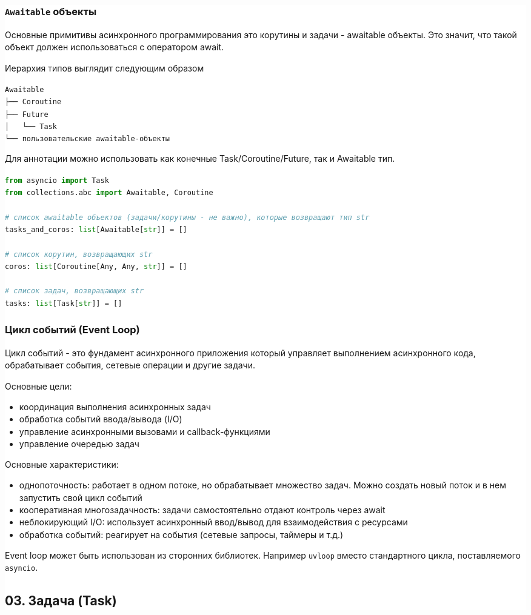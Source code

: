 ### `Awaitable` объекты

Основные примитивы асинхронного программирования это корутины и задачи - awaitable объекты. Это значит, что такой объект должен использоваться с оператором await.

Иерархия типов выглядит следующим образом

```text
Awaitable
├── Coroutine
├── Future
│   └── Task
└── пользовательские awaitable-объекты
```

Для аннотации можно использовать как конечные Task/Coroutine/Future, так и Awaitable тип.

```python
from asyncio import Task
from collections.abc import Awaitable, Coroutine

# список awaitable объектов (задачи/корутины - не важно), которые возвращают тип str
tasks_and_coros: list[Awaitable[str]] = []

# список корутин, возвращающих str
coros: list[Coroutine[Any, Any, str]] = []

# список задач, возвращающих str
tasks: list[Task[str]] = []
```

### Цикл событий (Event Loop)

Цикл событий - это фундамент асинхронного приложения который управляет выполнением асинхронного кода, обрабатывает события, сетевые операции и другие задачи.

Основные цели:

- координация выполнения асинхронных задач
- обработка событий ввода/вывода (I/O)
- управление асинхронными вызовами и callback-функциями
- управление очередью задач

Основные характеристики:

- однопоточность: работает в одном потоке, но обрабатывает множество задач. Можно создать новый поток и в нем запустить свой цикл событий
- кооперативная многозадачность: задачи самостоятельно отдают контроль через await
- неблокирующий I/O: использует асинхронный ввод/вывод для взаимодействия с ресурсами
- обработка событий: реагирует на события (сетевые запросы, таймеры и т.д.)

Event loop может быть использован из сторонних библиотек. Например `uvloop` вместо стандартного цикла, поставляемого `asyncio`.

## 03. Задача (Task)

